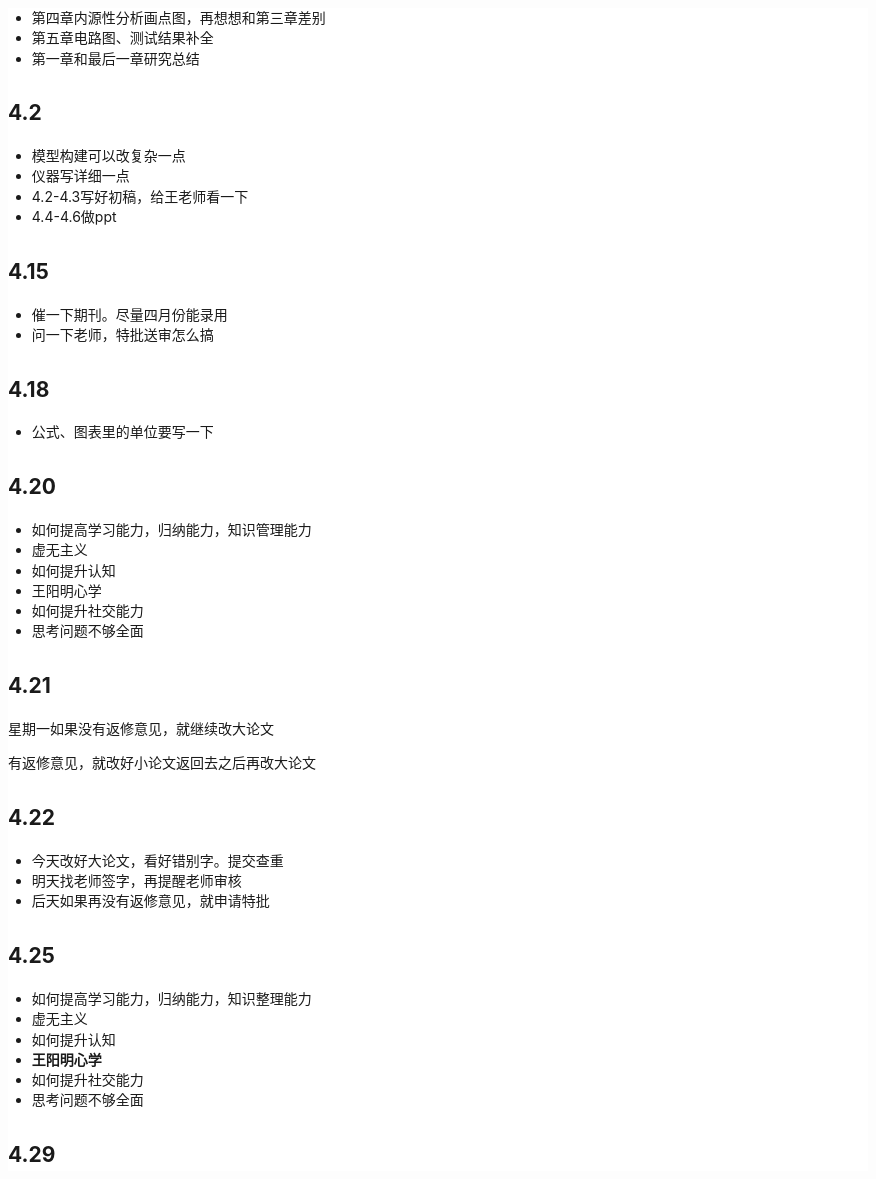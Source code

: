 + 第四章内源性分析画点图，再想想和第三章差别
+ 第五章电路图、测试结果补全
+ 第一章和最后一章研究总结

## 4.2

+ 模型构建可以改复杂一点
+ 仪器写详细一点
+ 4.2-4.3写好初稿，给王老师看一下
+ 4.4-4.6做ppt

## 4.15

- 催一下期刊。尽量四月份能录用
- 问一下老师，特批送审怎么搞

## 4.18

+ 公式、图表里的单位要写一下

## 4.20

- 如何提高学习能力，归纳能力，知识管理能力
- 虚无主义
- 如何提升认知
- 王阳明心学
- 如何提升社交能力
- 思考问题不够全面

## 4.21

星期一如果没有返修意见，就继续改大论文

有返修意见，就改好小论文返回去之后再改大论文

## 4.22

- 今天改好大论文，看好错别字。提交查重
- 明天找老师签字，再提醒老师审核
- 后天如果再没有返修意见，就申请特批

## 4.25

+ 如何提高学习能力，归纳能力，知识整理能力
+ 虚无主义
+ 如何提升认知
+ **王阳明心学**
+ 如何提升社交能力
+ 思考问题不够全面

## 4.29
